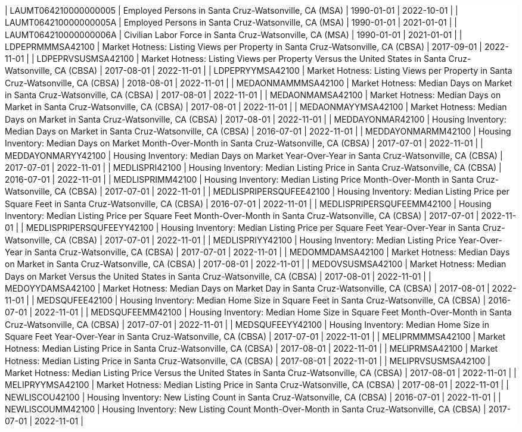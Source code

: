 | LAUMT064210000000005      | Employed Persons in Santa Cruz-Watsonville, CA (MSA)                                                                        | 1990-01-01          | 2022-10-01        |
| LAUMT064210000000005A     | Employed Persons in Santa Cruz-Watsonville, CA (MSA)                                                                        | 1990-01-01          | 2021-01-01        |
| LAUMT064210000000006A     | Civilian Labor Force in Santa Cruz-Watsonville, CA (MSA)                                                                    | 1990-01-01          | 2021-01-01        |
| LDPEPRMMMSA42100          | Market Hotness: Listing Views per Property in Santa Cruz-Watsonville, CA (CBSA)                                             | 2017-09-01          | 2022-11-01        |
| LDPEPRVSUSMSA42100        | Market Hotness: Listing Views per Property Versus the United States in Santa Cruz-Watsonville, CA (CBSA)                    | 2017-08-01          | 2022-11-01        |
| LDPEPRYYMSA42100          | Market Hotness: Listing Views per Property in Santa Cruz-Watsonville, CA (CBSA)                                             | 2018-08-01          | 2022-11-01        |
| MEDAONMAMMMSA42100        | Market Hotness: Median Days on Market in Santa Cruz-Watsonville, CA (CBSA)                                                  | 2017-08-01          | 2022-11-01        |
| MEDAONMAMSA42100          | Market Hotness: Median Days on Market in Santa Cruz-Watsonville, CA (CBSA)                                                  | 2017-08-01          | 2022-11-01        |
| MEDAONMAYYMSA42100        | Market Hotness: Median Days on Market in Santa Cruz-Watsonville, CA (CBSA)                                                  | 2017-08-01          | 2022-11-01        |
| MEDDAYONMAR42100          | Housing Inventory: Median Days on Market in Santa Cruz-Watsonville, CA (CBSA)                                               | 2016-07-01          | 2022-11-01        |
| MEDDAYONMARMM42100        | Housing Inventory: Median Days on Market Month-Over-Month in Santa Cruz-Watsonville, CA (CBSA)                              | 2017-07-01          | 2022-11-01        |
| MEDDAYONMARYY42100        | Housing Inventory: Median Days on Market Year-Over-Year in Santa Cruz-Watsonville, CA (CBSA)                                | 2017-07-01          | 2022-11-01        |
| MEDLISPRI42100            | Housing Inventory: Median Listing Price in Santa Cruz-Watsonville, CA (CBSA)                                                | 2016-07-01          | 2022-11-01        |
| MEDLISPRIMM42100          | Housing Inventory: Median Listing Price Month-Over-Month in Santa Cruz-Watsonville, CA (CBSA)                               | 2017-07-01          | 2022-11-01        |
| MEDLISPRIPERSQUFEE42100   | Housing Inventory: Median Listing Price per Square Feet in Santa Cruz-Watsonville, CA (CBSA)                                | 2016-07-01          | 2022-11-01        |
| MEDLISPRIPERSQUFEEMM42100 | Housing Inventory: Median Listing Price per Square Feet Month-Over-Month in Santa Cruz-Watsonville, CA (CBSA)               | 2017-07-01          | 2022-11-01        |
| MEDLISPRIPERSQUFEEYY42100 | Housing Inventory: Median Listing Price per Square Feet Year-Over-Year in Santa Cruz-Watsonville, CA (CBSA)                 | 2017-07-01          | 2022-11-01        |
| MEDLISPRIYY42100          | Housing Inventory: Median Listing Price Year-Over-Year in Santa Cruz-Watsonville, CA (CBSA)                                 | 2017-07-01          | 2022-11-01        |
| MEDOMMDAMSA42100          | Market Hotness: Median Days on Market in Santa Cruz-Watsonville, CA (CBSA)                                                  | 2017-08-01          | 2022-11-01        |
| MEDOVSUSMSA42100          | Market Hotness: Median Days on Market Versus the United States in Santa Cruz-Watsonville, CA (CBSA)                         | 2017-08-01          | 2022-11-01        |
| MEDOYYDAMSA42100          | Market Hotness: Median Days on Market Day in Santa Cruz-Watsonville, CA (CBSA)                                              | 2017-08-01          | 2022-11-01        |
| MEDSQUFEE42100            | Housing Inventory: Median Home Size in Square Feet in Santa Cruz-Watsonville, CA (CBSA)                                     | 2016-07-01          | 2022-11-01        |
| MEDSQUFEEMM42100          | Housing Inventory: Median Home Size in Square Feet Month-Over-Month in Santa Cruz-Watsonville, CA (CBSA)                    | 2017-07-01          | 2022-11-01        |
| MEDSQUFEEYY42100          | Housing Inventory: Median Home Size in Square Feet Year-Over-Year in Santa Cruz-Watsonville, CA (CBSA)                      | 2017-07-01          | 2022-11-01        |
| MELIPRMMMSA42100          | Market Hotness: Median Listing Price in Santa Cruz-Watsonville, CA (CBSA)                                                   | 2017-08-01          | 2022-11-01        |
| MELIPRMSA42100            | Market Hotness: Median Listing Price in Santa Cruz-Watsonville, CA (CBSA)                                                   | 2017-08-01          | 2022-11-01        |
| MELIPRVSUSMSA42100        | Market Hotness: Median Listing Price Versus the United States in Santa Cruz-Watsonville, CA (CBSA)                          | 2017-08-01          | 2022-11-01        |
| MELIPRYYMSA42100          | Market Hotness: Median Listing Price in Santa Cruz-Watsonville, CA (CBSA)                                                   | 2017-08-01          | 2022-11-01        |
| NEWLISCOU42100            | Housing Inventory: New Listing Count in Santa Cruz-Watsonville, CA (CBSA)                                                   | 2016-07-01          | 2022-11-01        |
| NEWLISCOUMM42100          | Housing Inventory: New Listing Count Month-Over-Month in Santa Cruz-Watsonville, CA (CBSA)                                  | 2017-07-01          | 2022-11-01        |